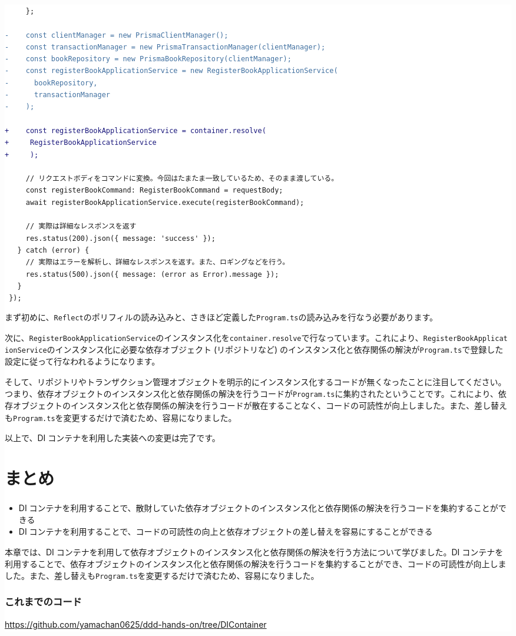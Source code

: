 ```diff js:StockManagement/src/Express/index.ts
     };

-    const clientManager = new PrismaClientManager();
-    const transactionManager = new PrismaTransactionManager(clientManager);
-    const bookRepository = new PrismaBookRepository(clientManager);
-    const registerBookApplicationService = new RegisterBookApplicationService(
-      bookRepository,
-      transactionManager
-    );

+    const registerBookApplicationService = container.resolve(
+     RegisterBookApplicationService
+     );

     // リクエストボディをコマンドに変換。今回はたまたま一致しているため、そのまま渡している。
     const registerBookCommand: RegisterBookCommand = requestBody;
     await registerBookApplicationService.execute(registerBookCommand);

     // 実際は詳細なレスポンスを返す
     res.status(200).json({ message: 'success' });
   } catch (error) {
     // 実際はエラーを解析し、詳細なレスポンスを返す。また、ロギングなどを行う。
     res.status(500).json({ message: (error as Error).message });
   }
 });
```

まず初めに、`Reflect`のポリフィルの読み込みと、さきほど定義した`Program.ts`の読み込みを行なう必要があります。

次に、`RegisterBookApplicationService`のインスタンス化を`container.resolve`で行なっています。これにより、`RegisterBookApplicationService`のインスタンス化に必要な依存オブジェクト (リポジトリなど) のインスタンス化と依存関係の解決が`Program.ts`で登録した設定に従って行なわれるようになります。

そして、リポジトリやトランザクション管理オブジェクトを明示的にインスタンス化するコードが無くなったことに注目してください。つまり、依存オブジェクトのインスタンス化と依存関係の解決を行うコードが`Program.ts`に集約されたということです。これにより、依存オブジェクトのインスタンス化と依存関係の解決を行うコードが散在することなく、コードの可読性が向上しました。また、差し替えも`Program.ts`を変更するだけで済むため、容易になりました。

以上で、DI コンテナを利用した実装への変更は完了です。

# まとめ

- DI コンテナを利用することで、散財していた依存オブジェクトのインスタンス化と依存関係の解決を行うコードを集約することができる
- DI コンテナを利用することで、コードの可読性の向上と依存オブジェクトの差し替えを容易にすることができる

本章では、DI コンテナを利用して依存オブジェクトのインスタンス化と依存関係の解決を行う方法について学びました。DI コンテナを利用することで、依存オブジェクトのインスタンス化と依存関係の解決を行うコードを集約することができ、コードの可読性が向上しました。また、差し替えも`Program.ts`を変更するだけで済むため、容易になりました。

### これまでのコード

https://github.com/yamachan0625/ddd-hands-on/tree/DIContainer
